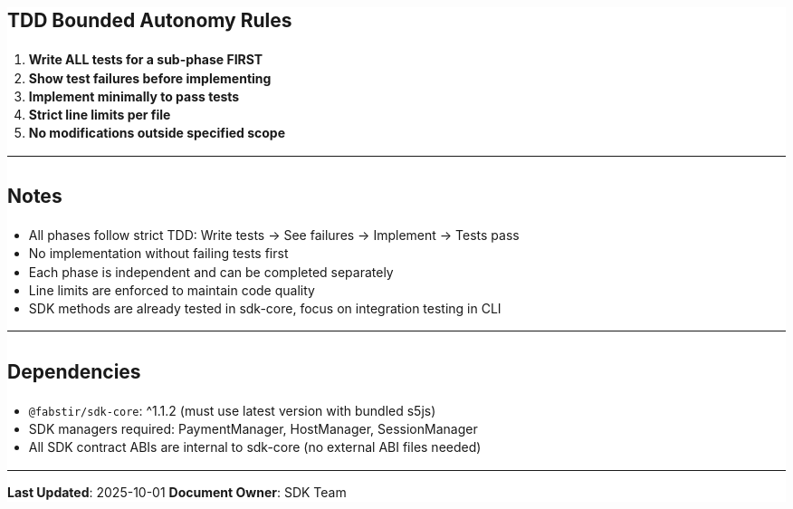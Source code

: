 ## TDD Bounded Autonomy Rules

1. **Write ALL tests for a sub-phase FIRST**
2. **Show test failures before implementing**
3. **Implement minimally to pass tests**
4. **Strict line limits per file**
5. **No modifications outside specified scope**

---

## Notes

- All phases follow strict TDD: Write tests → See failures → Implement → Tests pass
- No implementation without failing tests first
- Each phase is independent and can be completed separately
- Line limits are enforced to maintain code quality
- SDK methods are already tested in sdk-core, focus on integration testing in CLI

---

## Dependencies

- `@fabstir/sdk-core`: ^1.1.2 (must use latest version with bundled s5js)
- SDK managers required: PaymentManager, HostManager, SessionManager
- All SDK contract ABIs are internal to sdk-core (no external ABI files needed)

---

**Last Updated**: 2025-10-01
**Document Owner**: SDK Team
